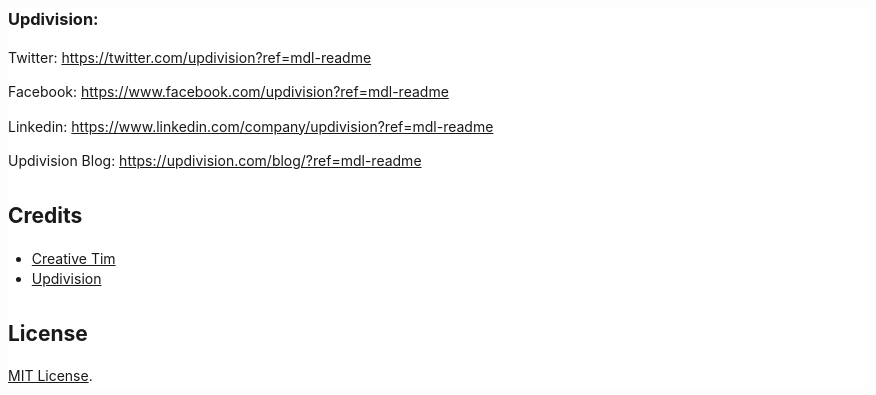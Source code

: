 ### Updivision:

Twitter: <https://twitter.com/updivision?ref=mdl-readme>

Facebook: <https://www.facebook.com/updivision?ref=mdl-readme>

Linkedin: <https://www.linkedin.com/company/updivision?ref=mdl-readme>

Updivision Blog: <https://updivision.com/blog/?ref=mdl-readme>

## Credits

- [Creative Tim](https://creative-tim.com/)
- [Updivision](https://updivision.com)

## License

[MIT License](https://github.com/laravel-frontend-presets/argon/blob/master/license.md).
